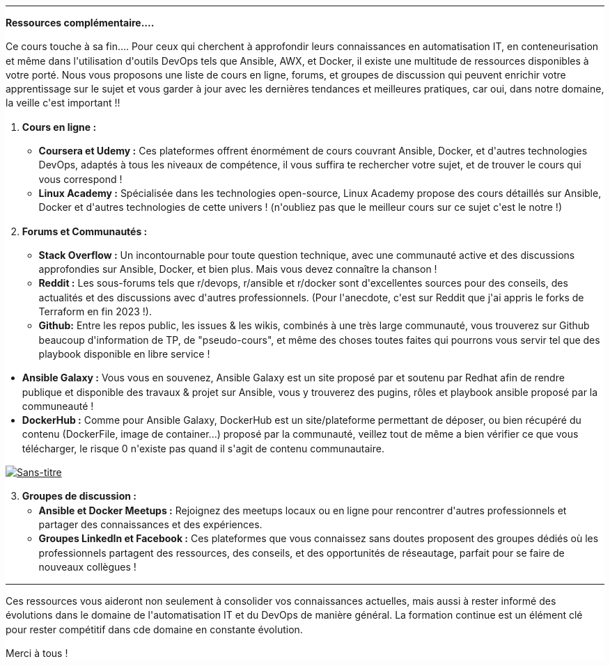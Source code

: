 
---

**Ressources complémentaire....**

Ce cours touche à sa fin.... Pour ceux qui cherchent à approfondir leurs connaissances en automatisation IT, en conteneurisation et même dans l'utilisation d'outils DevOps tels que Ansible, AWX, et Docker, il existe une multitude de ressources disponibles à votre porté. Nous vous proposons une liste de cours en ligne, forums, et groupes de discussion qui peuvent enrichir votre apprentissage sur le sujet et vous garder à jour avec les dernières tendances et meilleures pratiques, car oui, dans notre domaine, la veille c'est important !!


1. **Cours en ligne :**
   - **Coursera et Udemy :** Ces plateformes offrent énormément de cours couvrant Ansible, Docker, et d'autres technologies DevOps, adaptés à tous les niveaux de compétence, il vous suffira te rechercher votre sujet, et de trouver le cours qui vous correspond !
   - **Linux Academy :** Spécialisée dans les technologies open-source, Linux Academy propose des cours détaillés sur Ansible, Docker et d'autres technologies de cette univers ! (n'oubliez pas que le meilleur cours sur ce sujet c'est le notre !)

2. **Forums et Communautés :**
   - **Stack Overflow :** Un incontournable pour toute question technique, avec une communauté active et des discussions approfondies sur Ansible, Docker, et bien plus. Mais vous devez connaître la chanson !
   - **Reddit :** Les sous-forums tels que r/devops, r/ansible et r/docker sont d'excellentes sources pour des conseils, des actualités et des discussions avec d'autres professionnels. (Pour l'anecdote, c'est sur Reddit que j'ai appris le forks de Terraform en fin 2023 !). 
   - **Github:** Entre les repos public, les issues & les wikis, combinés à une très large communauté, vous trouverez sur Github beaucoup d'information de TP, de "pseudo-cours", et même des choses toutes faites qui pourrons vous servir tel que des playbook disponible en libre service !
- **Ansible Galaxy :** Vous vous en souvenez, Ansible Galaxy est un site proposé par et soutenu par Redhat afin de rendre publique et disponible des travaux & projet sur Ansible, vous y trouverez des pugins, rôles et playbook ansible proposé par la communeauté !
- **DockerHub :** Comme pour Ansible Galaxy, DockerHub est un site/plateforme permettant de déposer, ou bien récupéré du contenu (DockerFile, image de container...) proposé par la communauté, veillez tout de même a bien vérifier ce que vous télécharger, le risque 0 n'existe pas quand il s'agit de contenu communautaire. 

<a href="https://ibb.co/bNyX5tG"><img src="https://i.ibb.co/7rTKth0/Sans-titre.png" alt="Sans-titre" border="0"></a>

3. **Groupes de discussion :**
   - **Ansible et Docker Meetups :** Rejoignez des meetups locaux ou en ligne pour rencontrer d'autres professionnels et partager des connaissances et des expériences.
   - **Groupes LinkedIn et Facebook :** Ces plateformes que vous connaissez sans doutes proposent des groupes dédiés où les professionnels partagent des ressources, des conseils, et des opportunités de réseautage, parfait pour se faire de nouveaux collègues !

---

Ces ressources vous aideront non seulement à consolider vos connaissances actuelles, mais aussi à rester informé des évolutions dans le domaine de l'automatisation IT et du DevOps de manière général. La formation continue est un élément clé pour rester compétitif dans cde domaine en constante évolution.

Merci à tous !
